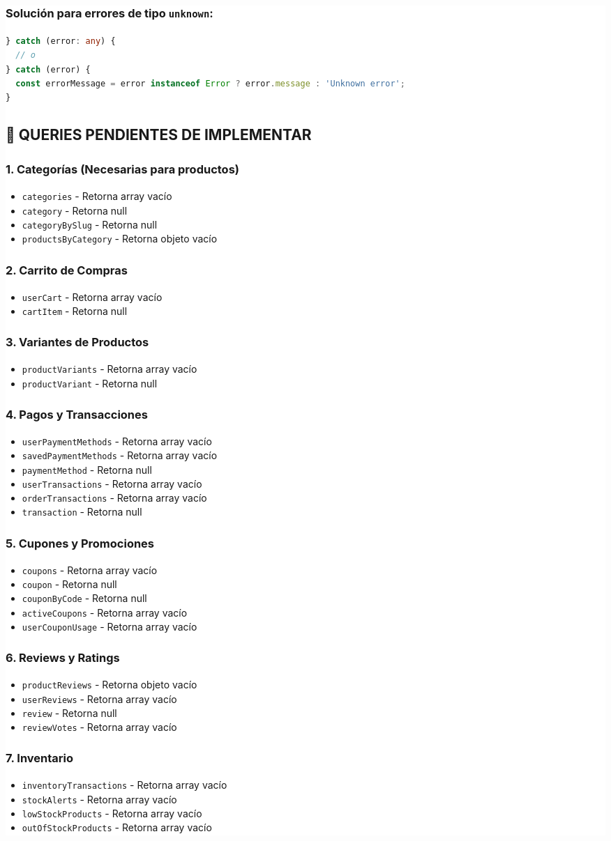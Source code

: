 ### Solución para errores de tipo `unknown`:
```typescript
} catch (error: any) {
  // o
} catch (error) {
  const errorMessage = error instanceof Error ? error.message : 'Unknown error';
}
```

## 🚧 **QUERIES PENDIENTES DE IMPLEMENTAR**

### 1. **Categorías (Necesarias para productos)**
- `categories` - Retorna array vacío
- `category` - Retorna null
- `categoryBySlug` - Retorna null
- `productsByCategory` - Retorna objeto vacío

### 2. **Carrito de Compras**
- `userCart` - Retorna array vacío
- `cartItem` - Retorna null

### 3. **Variantes de Productos**
- `productVariants` - Retorna array vacío
- `productVariant` - Retorna null

### 4. **Pagos y Transacciones**
- `userPaymentMethods` - Retorna array vacío
- `savedPaymentMethods` - Retorna array vacío
- `paymentMethod` - Retorna null
- `userTransactions` - Retorna array vacío
- `orderTransactions` - Retorna array vacío
- `transaction` - Retorna null

### 5. **Cupones y Promociones**
- `coupons` - Retorna array vacío
- `coupon` - Retorna null
- `couponByCode` - Retorna null
- `activeCoupons` - Retorna array vacío
- `userCouponUsage` - Retorna array vacío

### 6. **Reviews y Ratings**
- `productReviews` - Retorna objeto vacío
- `userReviews` - Retorna array vacío
- `review` - Retorna null
- `reviewVotes` - Retorna array vacío

### 7. **Inventario**
- `inventoryTransactions` - Retorna array vacío
- `stockAlerts` - Retorna array vacío
- `lowStockProducts` - Retorna array vacío
- `outOfStockProducts` - Retorna array vacío
